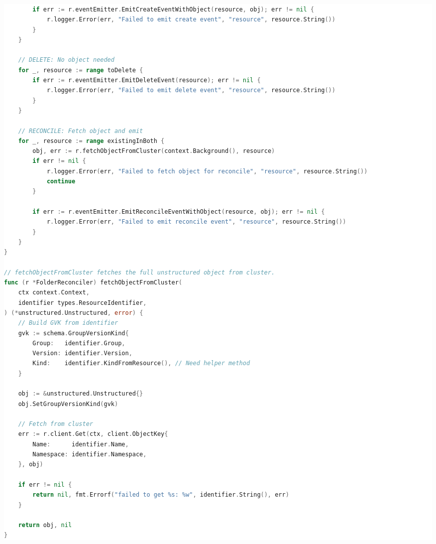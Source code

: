 ```go
		if err := r.eventEmitter.EmitCreateEventWithObject(resource, obj); err != nil {
			r.logger.Error(err, "Failed to emit create event", "resource", resource.String())
		}
	}

	// DELETE: No object needed
	for _, resource := range toDelete {
		if err := r.eventEmitter.EmitDeleteEvent(resource); err != nil {
			r.logger.Error(err, "Failed to emit delete event", "resource", resource.String())
		}
	}

	// RECONCILE: Fetch object and emit
	for _, resource := range existingInBoth {
		obj, err := r.fetchObjectFromCluster(context.Background(), resource)
		if err != nil {
			r.logger.Error(err, "Failed to fetch object for reconcile", "resource", resource.String())
			continue
		}
		
		if err := r.eventEmitter.EmitReconcileEventWithObject(resource, obj); err != nil {
			r.logger.Error(err, "Failed to emit reconcile event", "resource", resource.String())
		}
	}
}

// fetchObjectFromCluster fetches the full unstructured object from cluster.
func (r *FolderReconciler) fetchObjectFromCluster(
	ctx context.Context,
	identifier types.ResourceIdentifier,
) (*unstructured.Unstructured, error) {
	// Build GVK from identifier
	gvk := schema.GroupVersionKind{
		Group:   identifier.Group,
		Version: identifier.Version,
		Kind:    identifier.KindFromResource(), // Need helper method
	}
	
	obj := &unstructured.Unstructured{}
	obj.SetGroupVersionKind(gvk)
	
	// Fetch from cluster
	err := r.client.Get(ctx, client.ObjectKey{
		Name:      identifier.Name,
		Namespace: identifier.Namespace,
	}, obj)
	
	if err != nil {
		return nil, fmt.Errorf("failed to get %s: %w", identifier.String(), err)
	}
	
	return obj, nil
}
```
